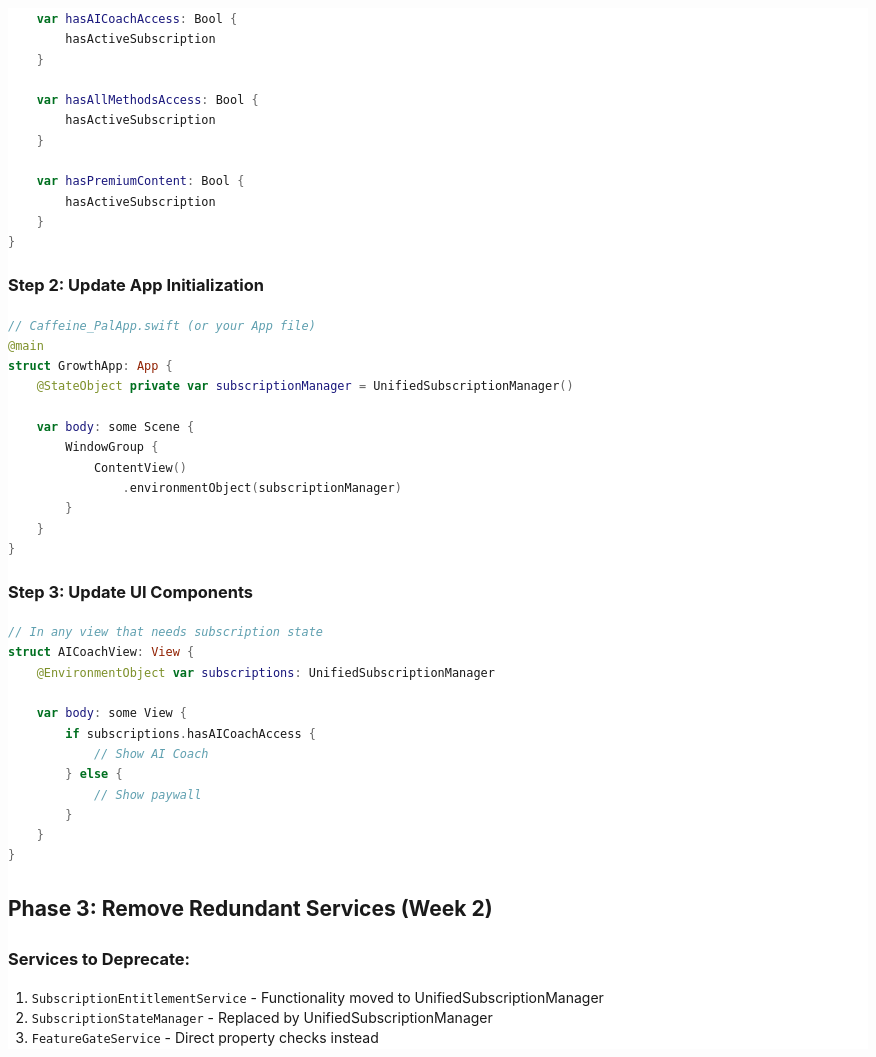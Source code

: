 ```swift
    var hasAICoachAccess: Bool {
        hasActiveSubscription
    }
    
    var hasAllMethodsAccess: Bool {
        hasActiveSubscription
    }
    
    var hasPremiumContent: Bool {
        hasActiveSubscription
    }
}
```

### Step 2: Update App Initialization
```swift
// Caffeine_PalApp.swift (or your App file)
@main
struct GrowthApp: App {
    @StateObject private var subscriptionManager = UnifiedSubscriptionManager()
    
    var body: some Scene {
        WindowGroup {
            ContentView()
                .environmentObject(subscriptionManager)
        }
    }
}
```

### Step 3: Update UI Components
```swift
// In any view that needs subscription state
struct AICoachView: View {
    @EnvironmentObject var subscriptions: UnifiedSubscriptionManager
    
    var body: some View {
        if subscriptions.hasAICoachAccess {
            // Show AI Coach
        } else {
            // Show paywall
        }
    }
}
```

## Phase 3: Remove Redundant Services (Week 2)

### Services to Deprecate:
1. `SubscriptionEntitlementService` - Functionality moved to UnifiedSubscriptionManager
2. `SubscriptionStateManager` - Replaced by UnifiedSubscriptionManager
3. `FeatureGateService` - Direct property checks instead

